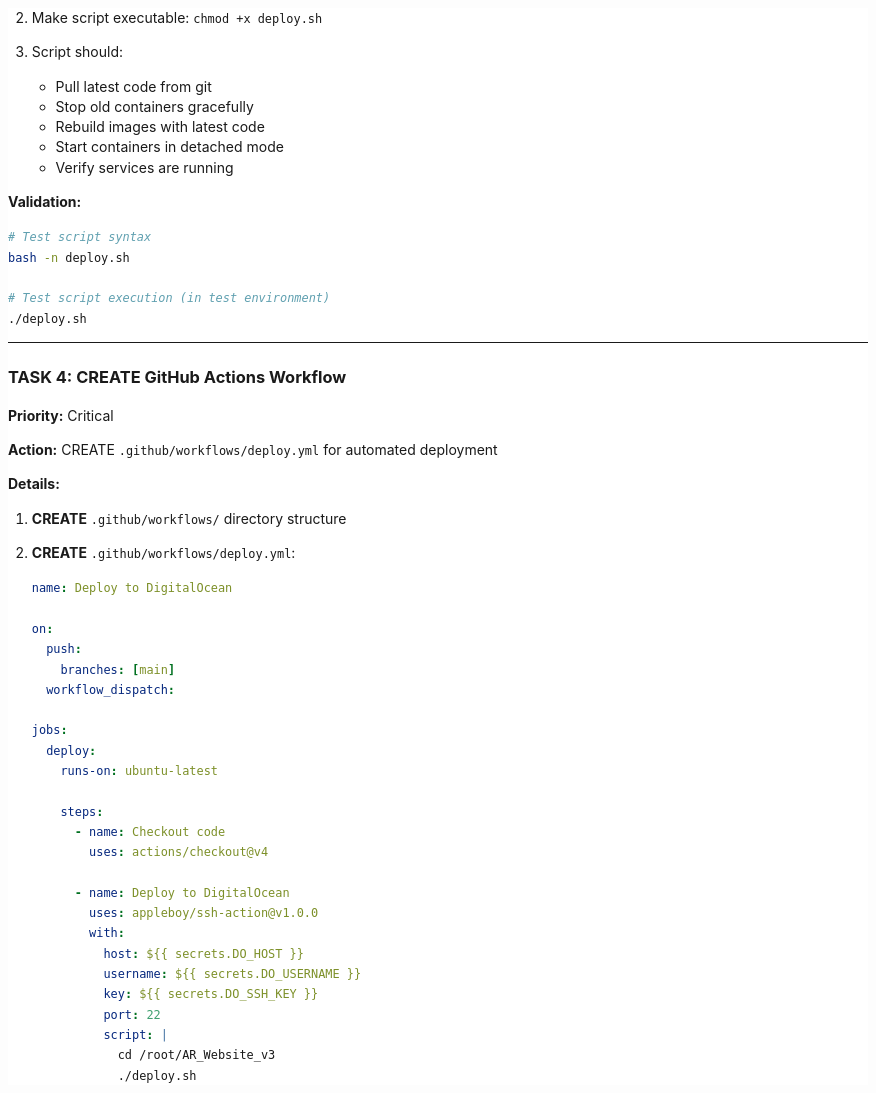 2. Make script executable: `chmod +x deploy.sh`

3. Script should:
   - Pull latest code from git
   - Stop old containers gracefully
   - Rebuild images with latest code
   - Start containers in detached mode
   - Verify services are running

**Validation:**

```bash
# Test script syntax
bash -n deploy.sh

# Test script execution (in test environment)
./deploy.sh
```

---

### TASK 4: CREATE GitHub Actions Workflow

**Priority:** Critical

**Action:** CREATE `.github/workflows/deploy.yml` for automated deployment

**Details:**

1. **CREATE** `.github/workflows/` directory structure

2. **CREATE** `.github/workflows/deploy.yml`:

   ```yaml
   name: Deploy to DigitalOcean

   on:
     push:
       branches: [main]
     workflow_dispatch:

   jobs:
     deploy:
       runs-on: ubuntu-latest

       steps:
         - name: Checkout code
           uses: actions/checkout@v4

         - name: Deploy to DigitalOcean
           uses: appleboy/ssh-action@v1.0.0
           with:
             host: ${{ secrets.DO_HOST }}
             username: ${{ secrets.DO_USERNAME }}
             key: ${{ secrets.DO_SSH_KEY }}
             port: 22
             script: |
               cd /root/AR_Website_v3
               ./deploy.sh
   ```
